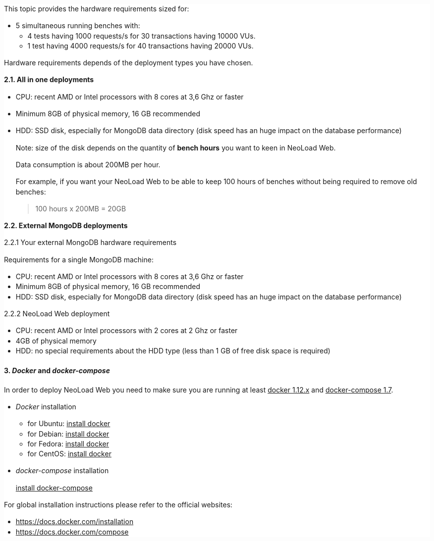 This topic provides the hardware requirements sized for:

- 5 simultaneous running benches with:
  - 4 tests having 1000 requests/s for 30 transactions having 10000 VUs.
  - 1 test having 4000 requests/s for 40 transactions having 20000 VUs.

Hardware requirements depends of the deployment types you have chosen.

**2.1. All in one deployments**

- CPU: recent AMD or Intel processors with 8 cores at 3,6 Ghz or faster
- Minimum 8GB of physical memory, 16 GB recommended
- HDD: SSD disk, especially for MongoDB data directory (disk speed has an huge impact on the database performance)  

  Note: size of the disk depends on the quantity of **bench hours** you want to keen in NeoLoad Web.  
  
  Data consumption is about 200MB per hour.
  
  For example, if you want your NeoLoad Web to be able to keep 100 hours of benches without being required to remove old benches:
  > 100 hours x 200MB = 20GB  

**2.2. External MongoDB deployments**

2.2.1 Your external MongoDB hardware requirements

Requirements for a single MongoDB machine:

- CPU: recent AMD or Intel processors with 8 cores at 3,6 Ghz or faster
- Minimum 8GB of physical memory, 16 GB recommended
- HDD: SSD disk, especially for MongoDB data directory (disk speed has an huge impact on the database performance)  

2.2.2 NeoLoad Web deployment

- CPU: recent AMD or Intel processors with 2 cores at 2 Ghz or faster
- 4GB of physical memory
- HDD: no special requirements about the HDD type (less than 1 GB of free disk space is required)


#### 3. *Docker* and *docker-compose*

In order to deploy NeoLoad Web you need to make sure you are running at least [docker 1.12.x](https://docs.docker.com) and [docker-compose 1.7](https://docs.docker.com/compose). 

- *Docker* installation

    - for Ubuntu: [install docker](https://docs.docker.com/engine/installation/linux/docker-ce/ubuntu/)
    - for Debian: [install docker](https://docs.docker.com/engine/installation/linux/docker-ce/debian/)
    - for Fedora: [install docker](https://docs.docker.com/engine/installation/linux/docker-ce/fedora/)
    - for CentOS: [install docker](https://docs.docker.com/engine/installation/linux/docker-ce/centos/)

- *docker-compose* installation

    [install docker-compose](https://docs.docker.com/compose/install/)

For global installation instructions please refer to the official websites:

- https://docs.docker.com/installation
- https://docs.docker.com/compose

